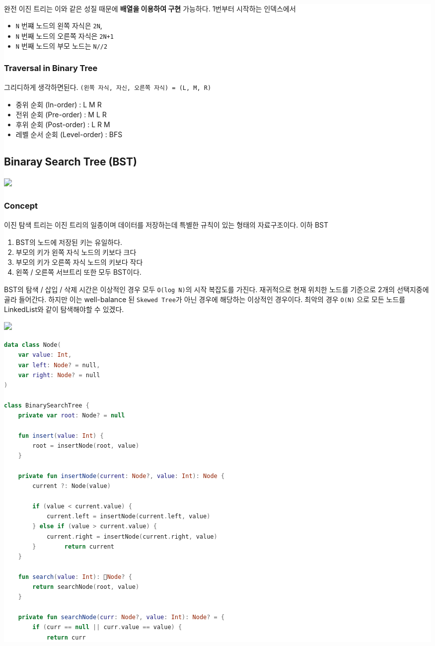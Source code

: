 완전 이진 트리는 이와 같은 성질 때문에 **배열을 이용하여 구현** 가능하다. 1번부터 시작하는 인덱스에서
- `N` 번쨰 노드의 왼쪽 자식은 `2N`,
- `N` 번째 노드의 오른쪽 자식은 `2N+1`
- `N` 번째 노드의 부모 노드는 `N//2`

### Traversal in Binary Tree
그리디하게 생각하면된다.
`(왼쪽 자식, 자신, 오른쪽 자식) = (L, M, R)`

- 중위 순회 (In-order) : L M R
- 전위 순회 (Pre-order) : M L R
- 후위 순회 (Post-order) : L R M
- 레벨 순서 순회 (Level-order) : BFS

## Binaray Search Tree (BST)

![](https://i.imgur.com/DqGt44a.png)


### Concept

이진 탐색 트리는 이진 트리의 일종이며 데이터를 저장하는데 특별한 규칙이 있는 형태의 자료구조이다. 이하 BST 

1. BST의 노드에 저장된 키는 유일하다.
2. 부모의 키가 왼쪽 자식 노드의 키보다 크다
3. 부모의 키가 오른쪽 자식 노드의 키보다 작다
4. 왼쪽 / 오른쪽 서브트리 또한 모두 BST이다.

BST의 탐색 / 삽입 / 삭제 시간은 이상적인 경우 모두 `O(log N)`의 시작 복잡도를 가진다. 재귀적으로 현재 위치한 노드를 기준으로 2개의 선택지중에 골라 들어간다. 하지만 이는 well-balance 된 `Skewed Tree`가 아닌 경우에 해당하는 이상적인 경우이다. 최악의 경우 `O(N)` 으로 모든 노드를 LinkedList와 같이 탐색해야할 수 있겠다.

![](https://i.imgur.com/zo2BfQf.png)

```kotlin  
data class Node(
	var value: Int,
	var left: Node? = null,
	var right: Node? = null
)  
  
class BinarySearchTree {  
    private var root: Node? = null  
  
    fun insert(value: Int) {  
        root = insertNode(root, value)  
    }
  
    private fun insertNode(current: Node?, value: Int): Node {  
        current ?: Node(value)

        if (value < current.value) {  
            current.left = insertNode(current.left, value)  
        } else if (value > current.value) {  
            current.right = insertNode(current.right, value)  
        }        return current  
    }  
  
    fun search(value: Int): Node? {  
        return searchNode(root, value)
    }
  
    private fun searchNode(curr: Node?, value: Int): Node? = {  
        if (curr == null || curr.value == value) {  
            return curr  
```